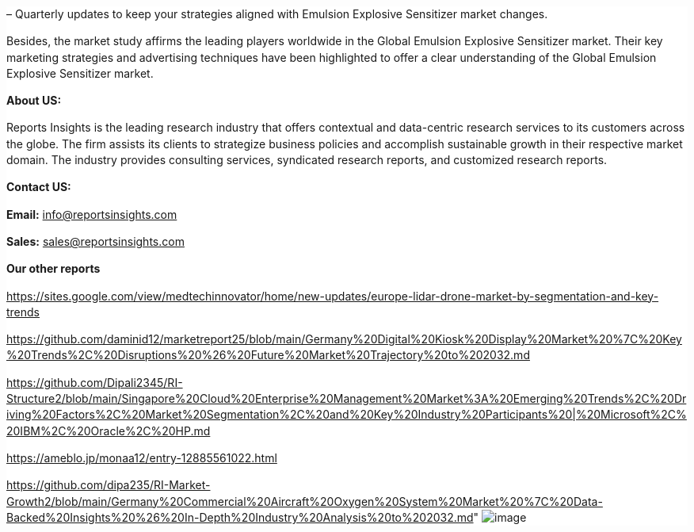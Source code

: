 – Quarterly updates to keep your strategies aligned with Emulsion Explosive Sensitizer market changes.

Besides, the market study affirms the leading players worldwide in the Global Emulsion Explosive Sensitizer market. Their key marketing strategies and advertising techniques have been highlighted to offer a clear understanding of the Global Emulsion Explosive Sensitizer market.

<strong><strong>About US</strong>:</strong>

Reports Insights is the leading research industry that offers contextual and data-centric research services to its customers across the globe. The firm assists its clients to strategize business policies and accomplish sustainable growth in their respective market domain. The industry provides consulting services, syndicated research reports, and customized research reports.

<strong>Contact US:</strong>

<p class=><b>Email:</b> <a href=mailto:info@reportsinsights.com>info@reportsinsights.com</a></p>
<p class=><b>Sales:</b> <a href=mailto:sales@reportsinsights.com>sales@reportsinsights.com</a></p>

<strong>Our other reports</strong>

<a href=https://sites.google.com/view/medtechinnovator/home/new-updates/europe-lidar-drone-market-by-segmentation-and-key-trends>https://sites.google.com/view/medtechinnovator/home/new-updates/europe-lidar-drone-market-by-segmentation-and-key-trends</a>

<a href=https://github.com/daminid12/marketreport25/blob/main/Germany%20Digital%20Kiosk%20Display%20Market%20%7C%20Key%20Trends%2C%20Disruptions%20%26%20Future%20Market%20Trajectory%20to%202032.md>https://github.com/daminid12/marketreport25/blob/main/Germany%20Digital%20Kiosk%20Display%20Market%20%7C%20Key%20Trends%2C%20Disruptions%20%26%20Future%20Market%20Trajectory%20to%202032.md</a>

<a href=https://github.com/Dipali2345/RI-Structure2/blob/main/Singapore%20Cloud%20Enterprise%20Management%20Market%3A%20Emerging%20Trends%2C%20Driving%20Factors%2C%20Market%20Segmentation%2C%20and%20Key%20Industry%20Participants%20|%20Microsoft%2C%20IBM%2C%20Oracle%2C%20HP.md>https://github.com/Dipali2345/RI-Structure2/blob/main/Singapore%20Cloud%20Enterprise%20Management%20Market%3A%20Emerging%20Trends%2C%20Driving%20Factors%2C%20Market%20Segmentation%2C%20and%20Key%20Industry%20Participants%20|%20Microsoft%2C%20IBM%2C%20Oracle%2C%20HP.md</a>

<a href=https://ameblo.jp/monaa12/entry-12885561022.html>https://ameblo.jp/monaa12/entry-12885561022.html</a>

<a href=https://github.com/dipa235/RI-Market-Growth2/blob/main/Germany%20Commercial%20Aircraft%20Oxygen%20System%20Market%20%7C%20Data-Backed%20Insights%20%26%20In-Depth%20Industry%20Analysis%20to%202032.md>https://github.com/dipa235/RI-Market-Growth2/blob/main/Germany%20Commercial%20Aircraft%20Oxygen%20System%20Market%20%7C%20Data-Backed%20Insights%20%26%20In-Depth%20Industry%20Analysis%20to%202032.md</a>"
![image](https://github.com/user-attachments/assets/e5c5c542-f4e3-4a81-9215-6a6e60916537)
